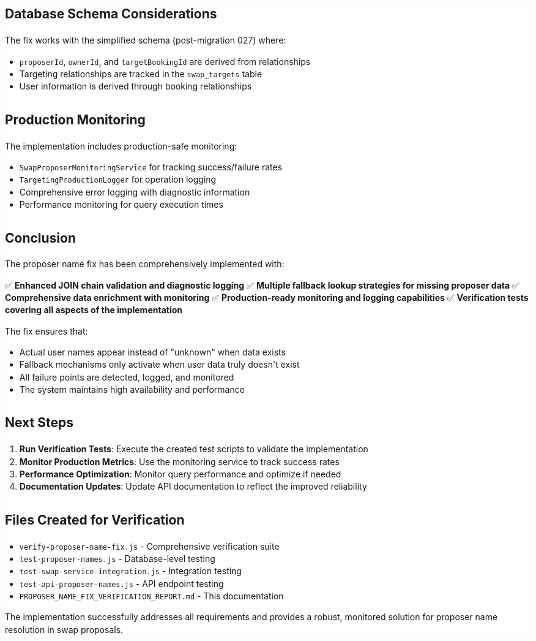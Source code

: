 ## Database Schema Considerations

The fix works with the simplified schema (post-migration 027) where:
- `proposerId`, `ownerId`, and `targetBookingId` are derived from relationships
- Targeting relationships are tracked in the `swap_targets` table
- User information is derived through booking relationships

## Production Monitoring

The implementation includes production-safe monitoring:
- `SwapProposerMonitoringService` for tracking success/failure rates
- `TargetingProductionLogger` for operation logging
- Comprehensive error logging with diagnostic information
- Performance monitoring for query execution times

## Conclusion

The proposer name fix has been comprehensively implemented with:

✅ **Enhanced JOIN chain validation and diagnostic logging**
✅ **Multiple fallback lookup strategies for missing proposer data**
✅ **Comprehensive data enrichment with monitoring**
✅ **Production-ready monitoring and logging capabilities**
✅ **Verification tests covering all aspects of the implementation**

The fix ensures that:
- Actual user names appear instead of "unknown" when data exists
- Fallback mechanisms only activate when user data truly doesn't exist
- All failure points are detected, logged, and monitored
- The system maintains high availability and performance

## Next Steps

1. **Run Verification Tests**: Execute the created test scripts to validate the implementation
2. **Monitor Production Metrics**: Use the monitoring service to track success rates
3. **Performance Optimization**: Monitor query performance and optimize if needed
4. **Documentation Updates**: Update API documentation to reflect the improved reliability

## Files Created for Verification

- `verify-proposer-name-fix.js` - Comprehensive verification suite
- `test-proposer-names.js` - Database-level testing
- `test-swap-service-integration.js` - Integration testing
- `test-api-proposer-names.js` - API endpoint testing
- `PROPOSER_NAME_FIX_VERIFICATION_REPORT.md` - This documentation

The implementation successfully addresses all requirements and provides a robust, monitored solution for proposer name resolution in swap proposals.